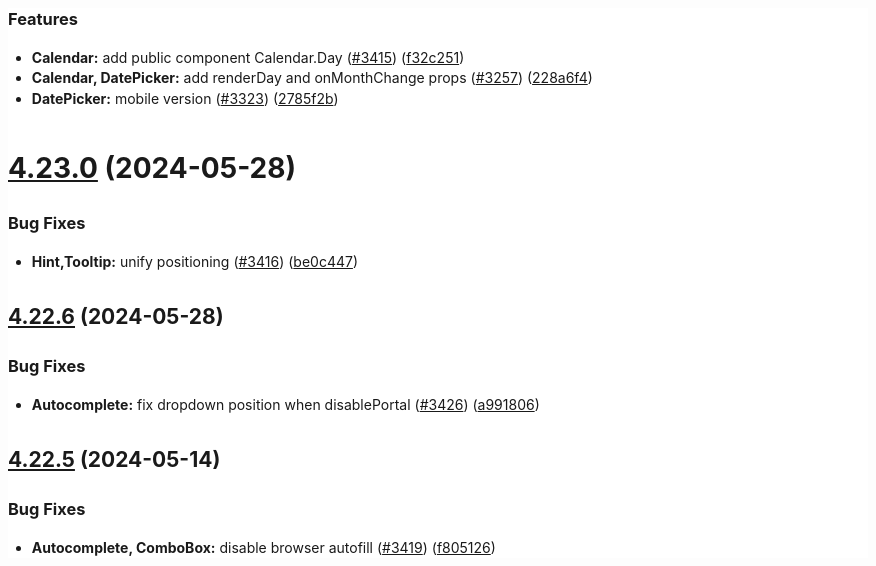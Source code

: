 
### Features

* **Calendar:** add public component Calendar.Day ([#3415](https://github.com/skbkontur/retail-ui/issues/3415)) ([f32c251](https://github.com/skbkontur/retail-ui/commit/f32c251426b057fbb5a704af23ce60fc0ce0b967))
* **Calendar, DatePicker:** add renderDay and onMonthChange props ([#3257](https://github.com/skbkontur/retail-ui/issues/3257)) ([228a6f4](https://github.com/skbkontur/retail-ui/commit/228a6f44621115037013cf27235b4dda2ad3896d))
* **DatePicker:** mobile version ([#3323](https://github.com/skbkontur/retail-ui/issues/3323)) ([2785f2b](https://github.com/skbkontur/retail-ui/commit/2785f2b7c05958e76acb0dc749d275b7b2263d79))





# [4.23.0](https://github.com/skbkontur/retail-ui/compare/@skbkontur/react-ui@4.22.6...@skbkontur/react-ui@4.23.0) (2024-05-28)


### Bug Fixes

* **Hint,Tooltip:** unify positioning ([#3416](https://github.com/skbkontur/retail-ui/issues/3416)) ([be0c447](https://github.com/skbkontur/retail-ui/commit/be0c447d228b861e4967737b95bbdecde4e2281d))





## [4.22.6](https://github.com/skbkontur/retail-ui/compare/@skbkontur/react-ui@4.22.5...@skbkontur/react-ui@4.22.6) (2024-05-28)


### Bug Fixes

* **Autocomplete:** fix dropdown position when disablePortal ([#3426](https://github.com/skbkontur/retail-ui/issues/3426)) ([a991806](https://github.com/skbkontur/retail-ui/commit/a991806862eedbbc9dfb76dfa95cca94d24b6974))





## [4.22.5](https://github.com/skbkontur/retail-ui/compare/@skbkontur/react-ui@4.22.4...@skbkontur/react-ui@4.22.5) (2024-05-14)


### Bug Fixes

* **Autocomplete, ComboBox:** disable browser autofill ([#3419](https://github.com/skbkontur/retail-ui/issues/3419)) ([f805126](https://github.com/skbkontur/retail-ui/commit/f8051261304878b9cfffa744dc82a7296a7448b9))

